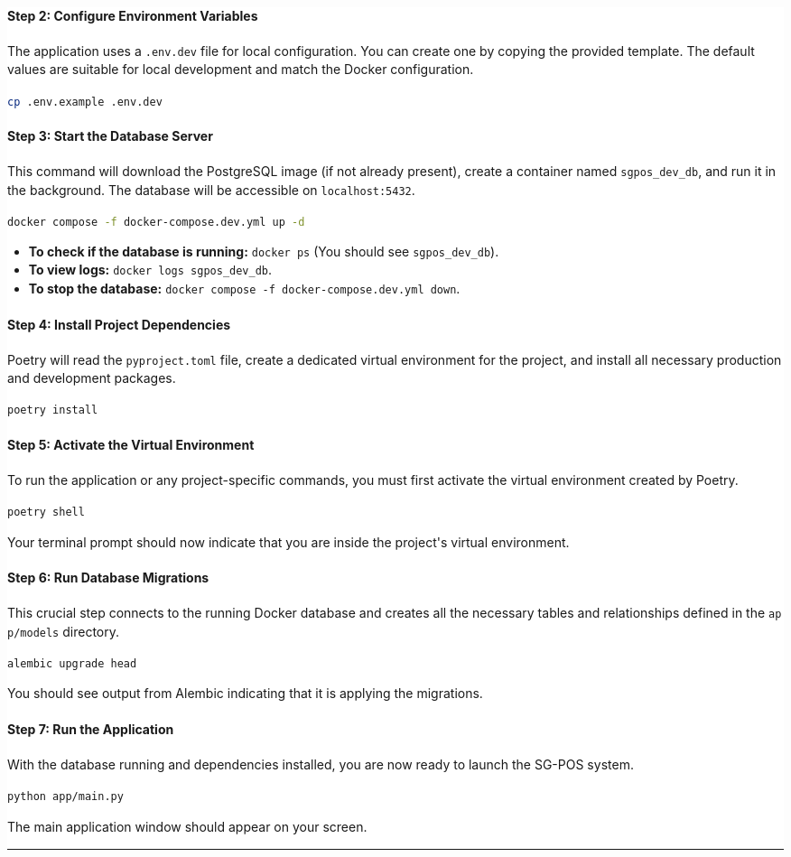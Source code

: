 #### **Step 2: Configure Environment Variables**
The application uses a `.env.dev` file for local configuration. You can create one by copying the provided template. The default values are suitable for local development and match the Docker configuration.

```bash
cp .env.example .env.dev
```

#### **Step 3: Start the Database Server**
This command will download the PostgreSQL image (if not already present), create a container named `sgpos_dev_db`, and run it in the background. The database will be accessible on `localhost:5432`.

```bash
docker compose -f docker-compose.dev.yml up -d
```
*   **To check if the database is running:** `docker ps` (You should see `sgpos_dev_db`).
*   **To view logs:** `docker logs sgpos_dev_db`.
*   **To stop the database:** `docker compose -f docker-compose.dev.yml down`.

#### **Step 4: Install Project Dependencies**
Poetry will read the `pyproject.toml` file, create a dedicated virtual environment for the project, and install all necessary production and development packages.

```bash
poetry install
```

#### **Step 5: Activate the Virtual Environment**
To run the application or any project-specific commands, you must first activate the virtual environment created by Poetry.

```bash
poetry shell
```
Your terminal prompt should now indicate that you are inside the project's virtual environment.

#### **Step 6: Run Database Migrations**
This crucial step connects to the running Docker database and creates all the necessary tables and relationships defined in the `app/models` directory.

```bash
alembic upgrade head
```
You should see output from Alembic indicating that it is applying the migrations.

#### **Step 7: Run the Application**
With the database running and dependencies installed, you are now ready to launch the SG-POS system.

```bash
python app/main.py
```
The main application window should appear on your screen.

---
